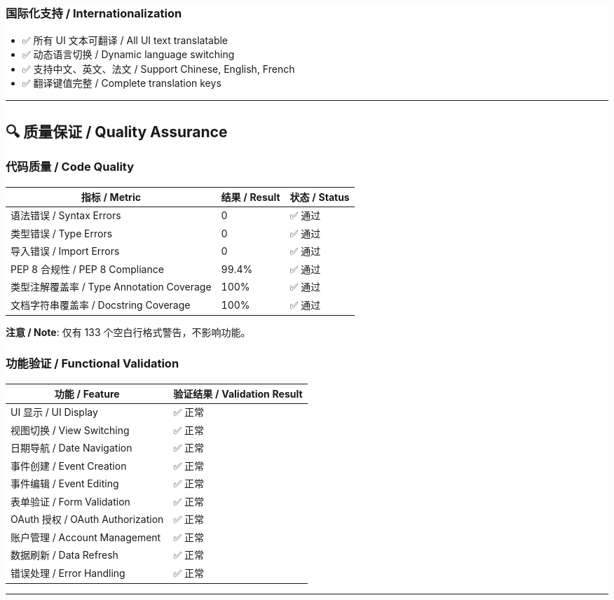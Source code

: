 ### 国际化支持 / Internationalization

- ✅ 所有 UI 文本可翻译 / All UI text translatable
- ✅ 动态语言切换 / Dynamic language switching
- ✅ 支持中文、英文、法文 / Support Chinese, English, French
- ✅ 翻译键值完整 / Complete translation keys

---

## 🔍 质量保证 / Quality Assurance

### 代码质量 / Code Quality

| 指标 / Metric                             | 结果 / Result | 状态 / Status |
| ----------------------------------------- | ------------- | ------------- |
| 语法错误 / Syntax Errors                  | 0             | ✅ 通过       |
| 类型错误 / Type Errors                    | 0             | ✅ 通过       |
| 导入错误 / Import Errors                  | 0             | ✅ 通过       |
| PEP 8 合规性 / PEP 8 Compliance           | 99.4%         | ✅ 通过       |
| 类型注解覆盖率 / Type Annotation Coverage | 100%          | ✅ 通过       |
| 文档字符串覆盖率 / Docstring Coverage     | 100%          | ✅ 通过       |

**注意 / Note**: 仅有 133 个空白行格式警告，不影响功能。

### 功能验证 / Functional Validation

| 功能 / Feature                   | 验证结果 / Validation Result |
| -------------------------------- | ---------------------------- |
| UI 显示 / UI Display             | ✅ 正常                      |
| 视图切换 / View Switching        | ✅ 正常                      |
| 日期导航 / Date Navigation       | ✅ 正常                      |
| 事件创建 / Event Creation        | ✅ 正常                      |
| 事件编辑 / Event Editing         | ✅ 正常                      |
| 表单验证 / Form Validation       | ✅ 正常                      |
| OAuth 授权 / OAuth Authorization | ✅ 正常                      |
| 账户管理 / Account Management    | ✅ 正常                      |
| 数据刷新 / Data Refresh          | ✅ 正常                      |
| 错误处理 / Error Handling        | ✅ 正常                      |

---
